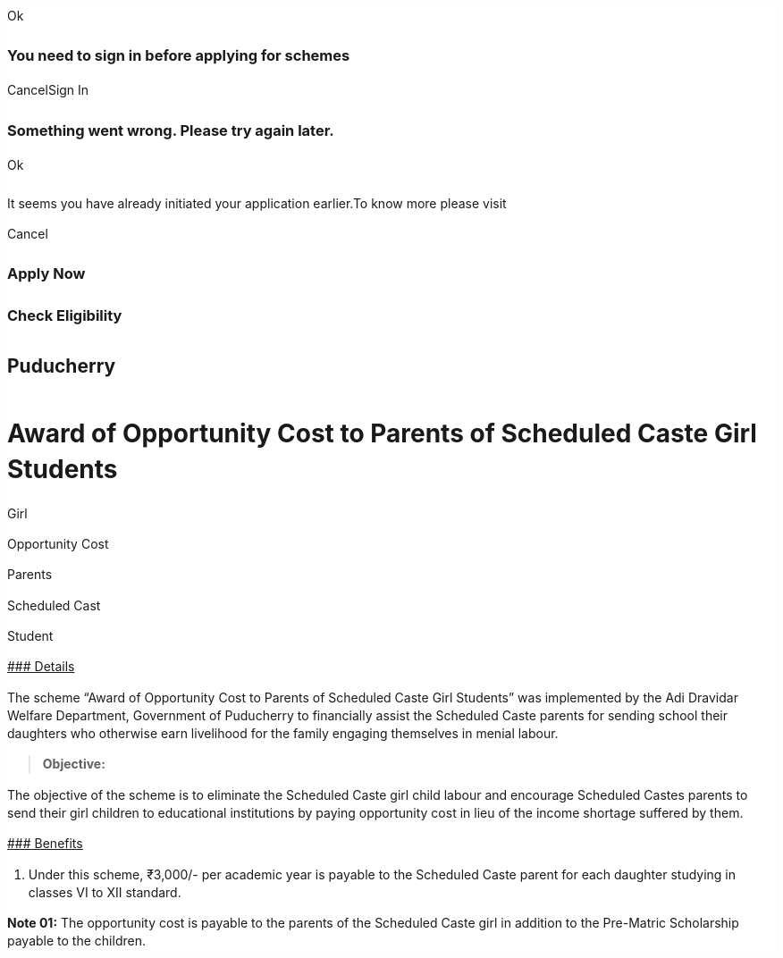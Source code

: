 Ok

### 

### You need to sign in before applying for schemes

CancelSign In

### Something went wrong. Please try again later.

Ok

### 

It seems you have already initiated your application earlier.To know more please visit

Cancel

### Apply Now

### Check Eligibility

Puducherry
----------

Award of Opportunity Cost to Parents of Scheduled Caste Girl Students
=====================================================================

Girl

Opportunity Cost

Parents

Scheduled Cast

Student

[### Details](https://www.myscheme.gov.in/schemes/aocpscgs#details)

The scheme “Award of Opportunity Cost to Parents of Scheduled Caste Girl Students” was implemented by the Adi Dravidar Welfare Department, Government of Puducherry to financially assist the Scheduled Caste parents for sending school their daughters who otherwise earn livelihood for the family engaging themselves in menial labour.

> **Objective:**

The objective of the scheme is to eliminate the Scheduled Caste girl child labour and encourage Scheduled Castes parents to send their girl children to educational institutions by paying opportunity cost in lieu of the income shortage suffered by them.

[### Benefits](https://www.myscheme.gov.in/schemes/aocpscgs#benefits)

1.  Under this scheme, ₹3,000/- per academic year is payable to the Scheduled Caste parent for each daughter studying in classes VI to XII standard.

**Note 01:** The opportunity cost is payable to the parents of the Scheduled Caste girl in addition to the Pre-Matric Scholarship payable to the children.
